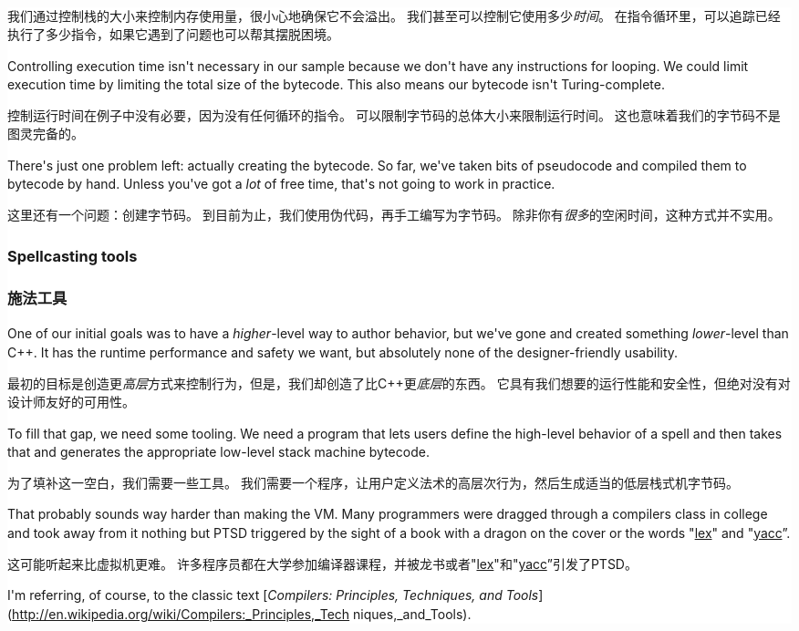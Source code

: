 我们通过控制栈的大小来控制内存使用量，很小心地确保它不会溢出。
我们甚至可以<span name="looping">控制它使用多少*时间*</span>。
在指令循环里，可以追踪已经执行了多少指令，如果它遇到了问题也可以帮其摆脱困境。

<aside name="looping">

Controlling execution time isn't necessary in our sample because we don't have
any instructions for looping. We could limit execution time by limiting the
total size of the bytecode. This also means our bytecode isn't Turing-complete.

控制运行时间在例子中没有必要，因为没有任何循环的指令。
可以限制字节码的总体大小来限制运行时间。
这也意味着我们的字节码不是图灵完备的。

</aside>

There's just one problem left: actually creating the bytecode. So far, we've
taken bits of pseudocode and compiled them to bytecode by hand. Unless you've
got a *lot* of free time, that's not going to work in practice.

这里还有一个问题：创建字节码。
到目前为止，我们使用伪代码，再手工编写为字节码。
除非你有*很多*的空闲时间，这种方式并不实用。

### Spellcasting tools

### 施法工具

One of our initial goals was to have a *higher*-level way to author behavior,
but we've gone and created something *lower*-level than C++. It has the runtime
performance and safety we want, but absolutely none of the designer-friendly
usability.

最初的目标是创造更*高层*方式来控制行为，但是，我们却创造了比C++更*底层*的东西。
它具有我们想要的运行性能和安全性，但绝对没有对设计师友好的可用性。

To fill that gap, we need some tooling. We need a program that lets users define
the high-level behavior of a spell and then takes that and generates the
appropriate low-level stack machine bytecode.

为了填补这一空白，我们需要一些工具。
我们需要一个程序，让用户定义法术的高层次行为，然后生成适当的低层栈式机字节码。

That probably sounds way harder than making the VM. Many programmers were
dragged through a compilers class in college and took away from it nothing but
PTSD triggered by the sight of a <span name="dragon">book</span> with a dragon
on the cover or the words "[lex](http://en.wikipedia.org/wiki/Lex_(software))"
and "[yacc](http://en.wikipedia.org/wiki/Yacc)&rdquo;.

这可能听起来比虚拟机更难。
许多程序员都在大学参加编译器课程，并被<span name="dragon">龙书</span>或者"[lex](http://en.wikipedia.org/wiki/Lex_(software))"和"[yacc](http://en.wikipedia.org/wiki/Yacc)&rdquo;引发了PTSD。

<aside name="dragon">

I'm referring, of course, to the classic text [*Compilers: Principles,
Techniques, and Tools*](http://en.wikipedia.org/wiki/Compilers:_Principles,_Tech
niques,_and_Tools).
